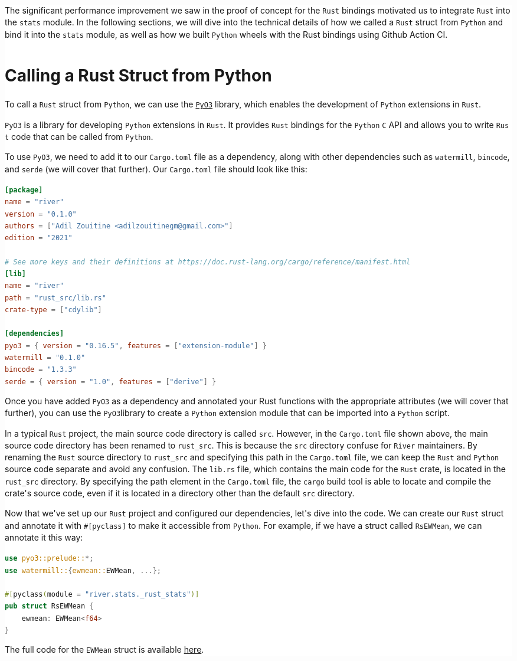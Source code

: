 
The significant performance improvement we saw in the proof of concept for the `Rust` bindings motivated us to integrate `Rust` into the `stats` module. In the following sections, we will dive into the technical details of how we called a `Rust` struct from `Python` and bind it into the `stats` module, as well as how we built `Python` wheels with the Rust bindings using Github Action CI.

# Calling a Rust Struct from Python
To call a `Rust` struct from `Python`, we can use the [`PyO3`](https://github.com/PyO3/pyo3) library, which enables the development of `Python` extensions in `Rust`.

`PyO3` is a library for developing `Python` extensions in `Rust`. It provides `Rust` bindings for the `Python` `C` API and allows you to write `Rust` code that can be called from `Python`.

To use `PyO3`, we need to add it to our `Cargo.toml` file as a dependency, along with other dependencies such as `watermill`, `bincode`, and `serde` (we will cover that further). Our `Cargo.toml` file should look like this:

```toml
[package]
name = "river"
version = "0.1.0"
authors = ["Adil Zouitine <adilzouitinegm@gmail.com>"]
edition = "2021"

# See more keys and their definitions at https://doc.rust-lang.org/cargo/reference/manifest.html
[lib]
name = "river"
path = "rust_src/lib.rs"
crate-type = ["cdylib"]

[dependencies]
pyo3 = { version = "0.16.5", features = ["extension-module"] }
watermill = "0.1.0"
bincode = "1.3.3"
serde = { version = "1.0", features = ["derive"] }

```

Once you have added `PyO3` as a dependency and annotated your Rust functions with the appropriate attributes (we will cover that further), you can use the `PyO3`library to create a `Python` extension module that can be imported into a `Python` script.

In a typical `Rust` project, the main source code directory is called `src`. However, in the `Cargo.toml` file shown above, the main source code directory has been renamed to `rust_src`. This is because the `src` directory confuse for `River` maintainers. By renaming the `Rust` source directory to `rust_src` and specifying this path in the `Cargo.toml` file, we can keep the `Rust` and `Python` source code separate and avoid any confusion. The `lib.rs` file, which contains the main code for the `Rust` crate, is located in the `rust_src` directory. By specifying the path element in the `Cargo.toml` file, the `cargo` build tool is able to locate and compile the crate's source code, even if it is located in a directory other than the default `src` directory.


Now that we've set up our `Rust` project and configured our dependencies, let's dive into the code.  We can create our `Rust` struct and annotate it with `#[pyclass]` to make it accessible from `Python`. For example, if we have a struct called `RsEWMean`, we can annotate it this way:
```rust
use pyo3::prelude::*;
use watermill::{ewmean::EWMean, ...};

#[pyclass(module = "river.stats._rust_stats")]
pub struct RsEWMean {
    ewmean: EWMean<f64>
}

```
The full code for the `EWMean` struct is available [here](https://github.com/online-ml/watermill.rs/blob/master/src/ewmean.rs).